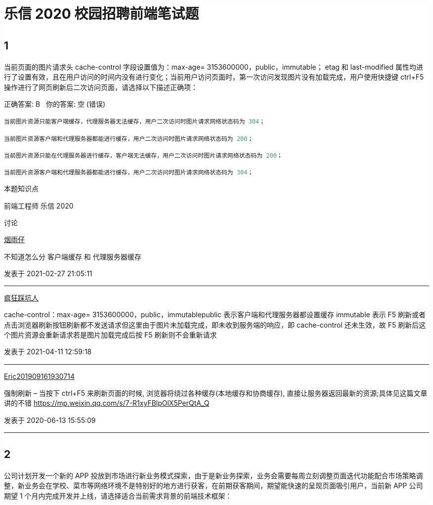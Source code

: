 # 乐信 2020 校园招聘前端笔试题

## 1

当前页面的图片请求头 cache-control 字段设置值为：max-age= 3153600000，public，immutable； etag 和 last-modified 属性均进行了设置有效，且在用户访问的时间内没有进行变化；当前用户访问页面时，第一次访问发现图片没有加载完成，用户使用快捷键 ctrl+F5 操作进行了网页刷新后二次访问页面，请选择以下描述正确项：

正确答案: B   你的答案: 空 (错误)

```cpp
当前图片资源只能客户端缓存，代理服务器无法缓存，用户二次访问时图片请求网络状态码为 304；
```

```cpp
当前图片资源客户端和代理服务器都能进行缓存，用户二次访问时图片请求网络状态码为 200；
```

```cpp
当前图片资源只能在代理服务器进行缓存，客户端无法缓存，用户二次访问时图片请求网络状态码为 200；
```

```cpp
当前图片资源客户端和代理服务器都能进行缓存，用户二次访问时图片请求网络状态码为 304；
```

本题知识点

前端工程师 乐信 2020

讨论

[烟雨仔](https://www.nowcoder.com/profile/686030081)

不知道怎么分 客户端缓存 和 代理服务器缓存

发表于 2021-02-27 21:05:11

* * *

[疯狂踩坑人](https://www.nowcoder.com/profile/151495209)

cache-control：max-age= 3153600000，public，immutablepublic 表示客户端和代理服务器都设置缓存 immutable 表示 F5 刷新或者点击浏览器刷新按钮刷新都不发送请求但这里由于图片未加载完成，即未收到服务端的响应，即 cache-control 还未生效，故 F5 刷新后这个图片资源会重新请求若是图片加载完成后按 F5 刷新则不会重新请求

发表于 2021-04-11 12:59:18

* * *

[Eric201909161930714](https://www.nowcoder.com/profile/817975579)

强制刷新 – 当按下 ctrl+F5 来刷新页面的时候, 浏览器将绕过各种缓存(本地缓存和协商缓存), 直接让服务器返回最新的资源;具体见这篇文章讲的不错 https://mp.weixin.qq.com/s/7-R1xyFBlpOlX5PerQtA_Q

发表于 2020-06-13 15:55:09

* * *

## 2

公司计划开发一个新的 APP 投放到市场进行新业务模式探索，由于是新业务探索，业务会需要每周立刻调整页面迭代功能配合市场策略调整，新业务会在学校、菜市等网络环境不是特别好的地方进行获客，在前期获客期间，期望能快速的呈现页面吸引用户，当前新 APP 公司期望 1 个月内完成开发并上线，请选择适合当前需求背景的前端技术框架：
